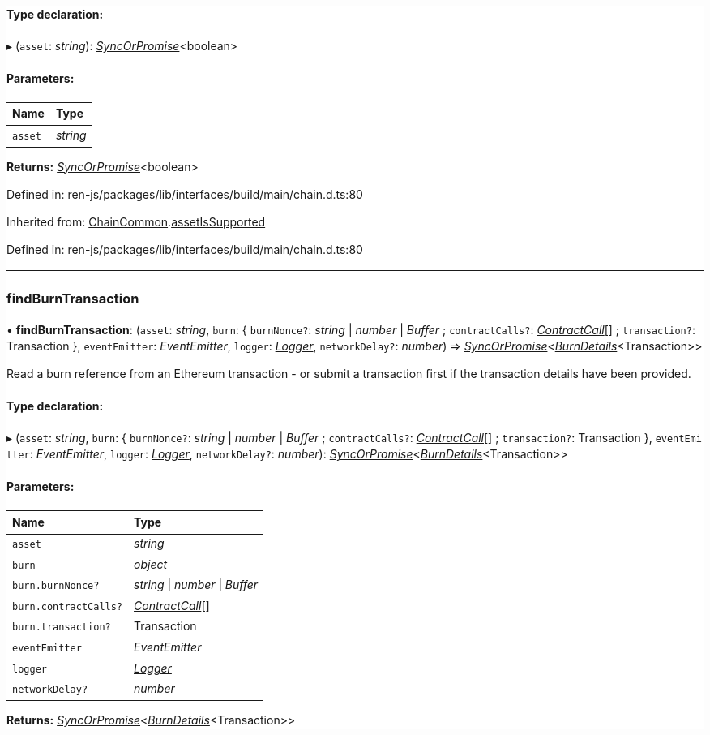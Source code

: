 #### Type declaration:

▸ (`asset`: *string*): [*SyncOrPromise*](../modules/interfaces_build_main_chain.md#syncorpromise)<boolean\>

#### Parameters:

Name | Type |
:------ | :------ |
`asset` | *string* |

**Returns:** [*SyncOrPromise*](../modules/interfaces_build_main_chain.md#syncorpromise)<boolean\>

Defined in: ren-js/packages/lib/interfaces/build/main/chain.d.ts:80

Inherited from: [ChainCommon](interfaces_build_main_chain.chaincommon.md).[assetIsSupported](interfaces_build_main_chain.chaincommon.md#assetissupported)

Defined in: ren-js/packages/lib/interfaces/build/main/chain.d.ts:80

___

### findBurnTransaction

• **findBurnTransaction**: (`asset`: *string*, `burn`: { `burnNonce?`: *string* \| *number* \| *Buffer* ; `contractCalls?`: [*ContractCall*](interfaces_build_main_parameters.contractcall.md)[] ; `transaction?`: Transaction  }, `eventEmitter`: *EventEmitter*, `logger`: [*Logger*](interfaces_build_main_logger.logger.md), `networkDelay?`: *number*) => [*SyncOrPromise*](../modules/interfaces_build_main_chain.md#syncorpromise)<[*BurnDetails*](interfaces_build_main_chain.burndetails.md)<Transaction\>\>

Read a burn reference from an Ethereum transaction - or submit a
transaction first if the transaction details have been provided.

#### Type declaration:

▸ (`asset`: *string*, `burn`: { `burnNonce?`: *string* \| *number* \| *Buffer* ; `contractCalls?`: [*ContractCall*](interfaces_build_main_parameters.contractcall.md)[] ; `transaction?`: Transaction  }, `eventEmitter`: *EventEmitter*, `logger`: [*Logger*](interfaces_build_main_logger.logger.md), `networkDelay?`: *number*): [*SyncOrPromise*](../modules/interfaces_build_main_chain.md#syncorpromise)<[*BurnDetails*](interfaces_build_main_chain.burndetails.md)<Transaction\>\>

#### Parameters:

Name | Type |
:------ | :------ |
`asset` | *string* |
`burn` | *object* |
`burn.burnNonce?` | *string* \| *number* \| *Buffer* |
`burn.contractCalls?` | [*ContractCall*](interfaces_build_main_parameters.contractcall.md)[] |
`burn.transaction?` | Transaction |
`eventEmitter` | *EventEmitter* |
`logger` | [*Logger*](interfaces_build_main_logger.logger.md) |
`networkDelay?` | *number* |

**Returns:** [*SyncOrPromise*](../modules/interfaces_build_main_chain.md#syncorpromise)<[*BurnDetails*](interfaces_build_main_chain.burndetails.md)<Transaction\>\>
